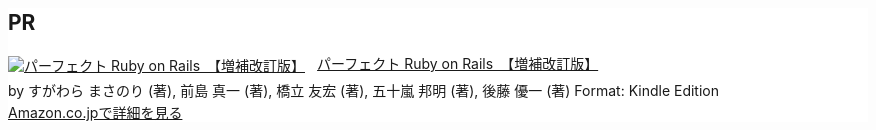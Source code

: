 ## PR

<div class="amazlet-box" style="margin-bottom:0px;"><div class="amazlet-image" style="float:left;margin:0px 12px 1px 0px;"><a href="http://www.amazon.co.jp/exec/obidos/ASIN/B08D3DW7LP/pleasesleep-22/ref=nosim/" name="amazletlink" target="_blank"><img src="https://m.media-amazon.com/images/I/51hCV4olz-L.jpg" alt="パーフェクト Ruby on Rails　【増補改訂版】" style="border: none; width: 113px;" /></a></div><div class="amazlet-info" style="line-height:120%; margin-bottom: 10px"><div class="amazlet-name" style="margin-bottom:10px;line-height:120%"><a href="http://www.amazon.co.jp/exec/obidos/ASIN/B08D3DW7LP/pleasesleep-22/ref=nosim/" name="amazletlink" target="_blank">パーフェクト Ruby on Rails　【増補改訂版】</a></div><div class="amazlet-detail">by すがわら まさのり  (著), 前島 真一  (著), 橋立 友宏 (著), 五十嵐 邦明  (著), 後藤 優一 (著)  Format: Kindle Edition<br/></div><div class="amazlet-sub-info" style="float: left;"><div class="amazlet-link" style="margin-top: 5px"><a href="http://www.amazon.co.jp/exec/obidos/ASIN/B08D3DW7LP/pleasesleep-22/ref=nosim/" name="amazletlink" target="_blank">Amazon.co.jpで詳細を見る</a></div></div></div><div class="amazlet-footer" style="clear: left"></div></div>
